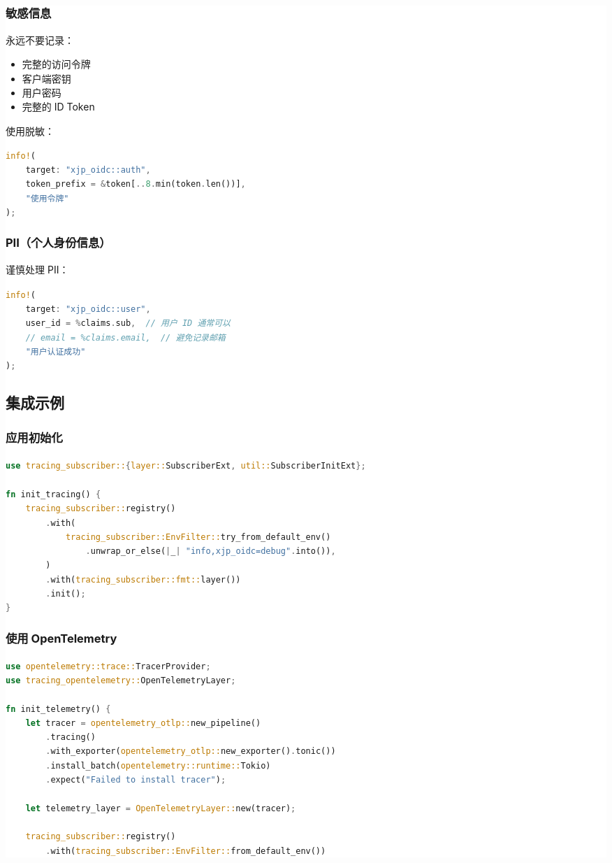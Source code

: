 ### 敏感信息

永远不要记录：
- 完整的访问令牌
- 客户端密钥
- 用户密码
- 完整的 ID Token

使用脱敏：

```rust
info!(
    target: "xjp_oidc::auth",
    token_prefix = &token[..8.min(token.len())],
    "使用令牌"
);
```

### PII（个人身份信息）

谨慎处理 PII：

```rust
info!(
    target: "xjp_oidc::user",
    user_id = %claims.sub,  // 用户 ID 通常可以
    // email = %claims.email,  // 避免记录邮箱
    "用户认证成功"
);
```

## 集成示例

### 应用初始化

```rust
use tracing_subscriber::{layer::SubscriberExt, util::SubscriberInitExt};

fn init_tracing() {
    tracing_subscriber::registry()
        .with(
            tracing_subscriber::EnvFilter::try_from_default_env()
                .unwrap_or_else(|_| "info,xjp_oidc=debug".into()),
        )
        .with(tracing_subscriber::fmt::layer())
        .init();
}
```

### 使用 OpenTelemetry

```rust
use opentelemetry::trace::TracerProvider;
use tracing_opentelemetry::OpenTelemetryLayer;

fn init_telemetry() {
    let tracer = opentelemetry_otlp::new_pipeline()
        .tracing()
        .with_exporter(opentelemetry_otlp::new_exporter().tonic())
        .install_batch(opentelemetry::runtime::Tokio)
        .expect("Failed to install tracer");
    
    let telemetry_layer = OpenTelemetryLayer::new(tracer);
    
    tracing_subscriber::registry()
        .with(tracing_subscriber::EnvFilter::from_default_env())
```